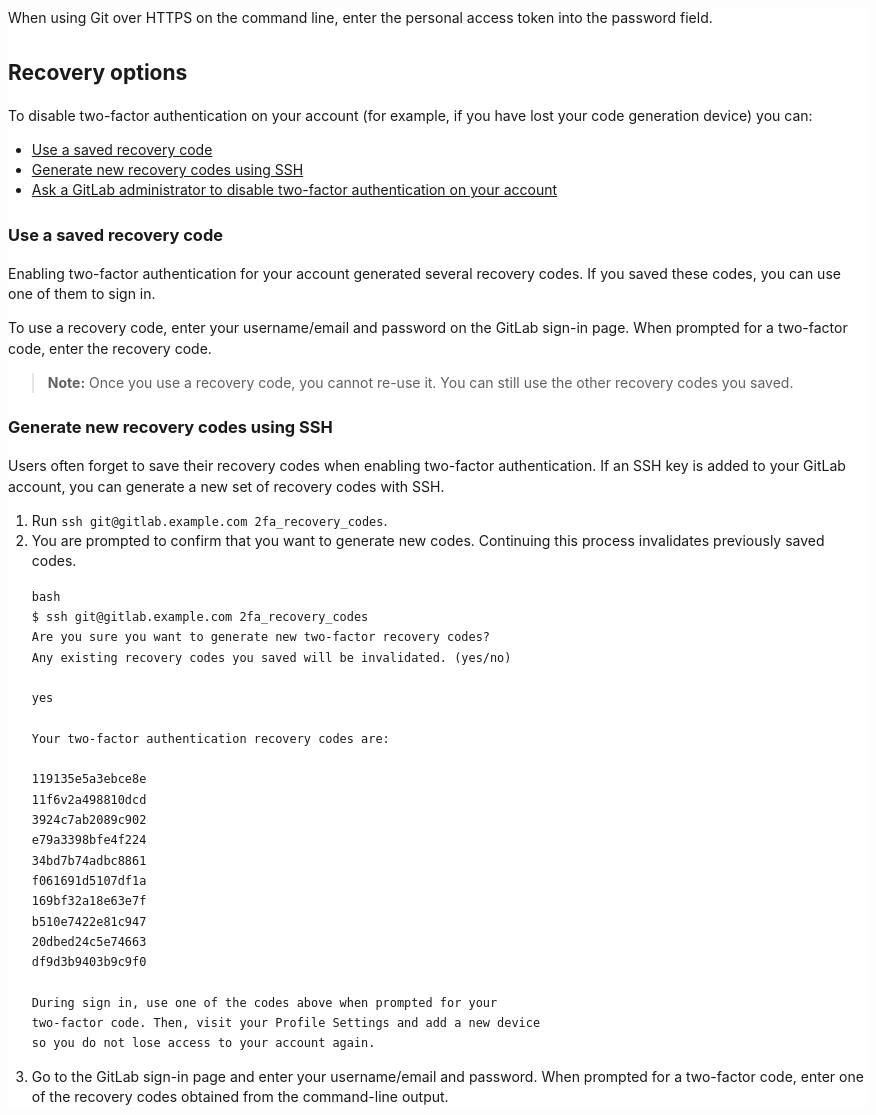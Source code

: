 When using Git over HTTPS on the command line, enter the personal access token
into the password field.

## Recovery options

To disable two-factor authentication on your account (for example, if you
have lost your code generation device) you can:
* [Use a saved recovery code](#use-a-saved-recovery-code)
* [Generate new recovery codes using SSH](#generate-new-recovery-codes-using-SSH)
* [Ask a GitLab administrator to disable two-factor authentication on your account](#ask-a-gitlab-administrator-to-disable-two-factor-authentication-on-your-account)

### Use a saved recovery code

Enabling two-factor authentication for your account generated several recovery
codes. If you saved these codes, you can use one of them to sign in.

To use a recovery code, enter your username/email and password on the GitLab
sign-in page. When prompted for a two-factor code, enter the recovery code.

> **Note:** Once you use a recovery code, you cannot re-use it. You can still
 use the other recovery codes you saved.

### Generate new recovery codes using SSH

Users often forget to save their recovery codes when enabling two-factor
authentication. If an SSH key is added to your GitLab account, you can generate
a new set of recovery codes with SSH.

1. Run `ssh git@gitlab.example.com 2fa_recovery_codes`.
2. You are prompted to confirm that you want to generate new codes. Continuing this process invalidates previously saved codes.
    ```
    bash
    $ ssh git@gitlab.example.com 2fa_recovery_codes
    Are you sure you want to generate new two-factor recovery codes?
    Any existing recovery codes you saved will be invalidated. (yes/no)

    yes

    Your two-factor authentication recovery codes are:

    119135e5a3ebce8e
    11f6v2a498810dcd
    3924c7ab2089c902
    e79a3398bfe4f224
    34bd7b74adbc8861
    f061691d5107df1a
    169bf32a18e63e7f
    b510e7422e81c947
    20dbed24c5e74663
    df9d3b9403b9c9f0

    During sign in, use one of the codes above when prompted for your
    two-factor code. Then, visit your Profile Settings and add a new device
    so you do not lose access to your account again.
    ```
3. Go to the GitLab sign-in page and enter your username/email and password. When prompted for a two-factor code, enter one of the recovery codes obtained
from the command-line output.
